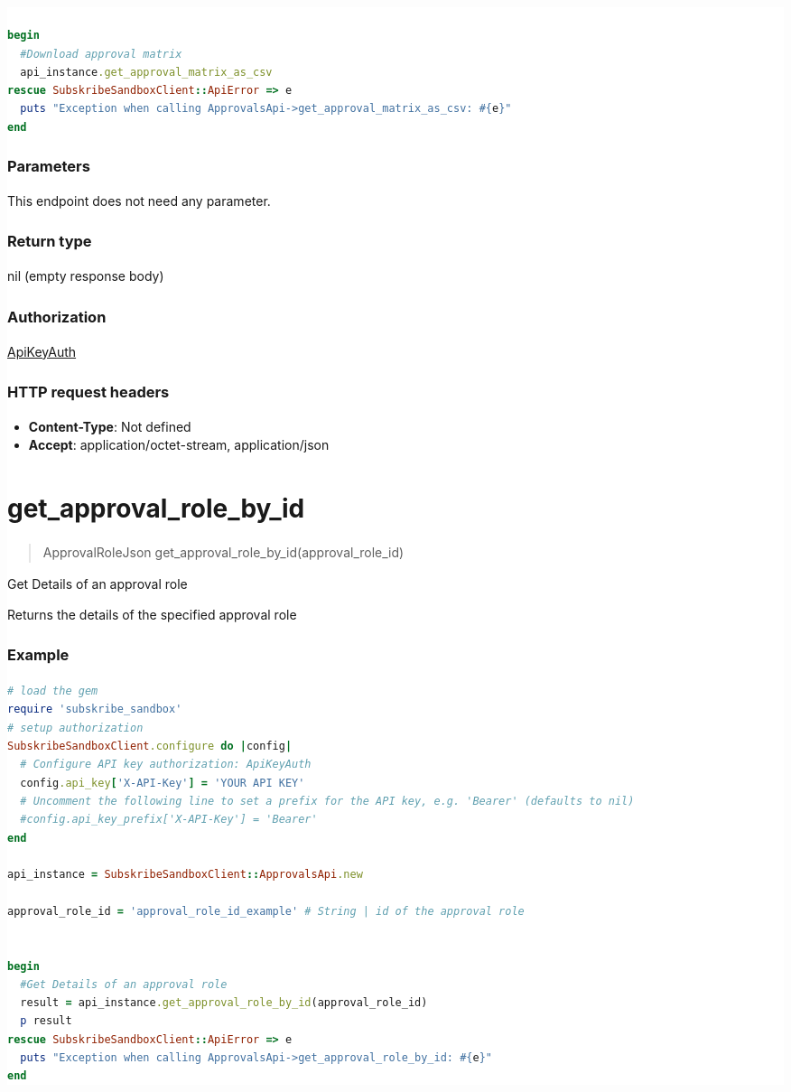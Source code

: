 ```ruby

begin
  #Download approval matrix
  api_instance.get_approval_matrix_as_csv
rescue SubskribeSandboxClient::ApiError => e
  puts "Exception when calling ApprovalsApi->get_approval_matrix_as_csv: #{e}"
end
```

### Parameters
This endpoint does not need any parameter.

### Return type

nil (empty response body)

### Authorization

[ApiKeyAuth](../README.md#ApiKeyAuth)

### HTTP request headers

 - **Content-Type**: Not defined
 - **Accept**: application/octet-stream, application/json



# **get_approval_role_by_id**
> ApprovalRoleJson get_approval_role_by_id(approval_role_id)

Get Details of an approval role

Returns the details of the specified approval role

### Example
```ruby
# load the gem
require 'subskribe_sandbox'
# setup authorization
SubskribeSandboxClient.configure do |config|
  # Configure API key authorization: ApiKeyAuth
  config.api_key['X-API-Key'] = 'YOUR API KEY'
  # Uncomment the following line to set a prefix for the API key, e.g. 'Bearer' (defaults to nil)
  #config.api_key_prefix['X-API-Key'] = 'Bearer'
end

api_instance = SubskribeSandboxClient::ApprovalsApi.new

approval_role_id = 'approval_role_id_example' # String | id of the approval role


begin
  #Get Details of an approval role
  result = api_instance.get_approval_role_by_id(approval_role_id)
  p result
rescue SubskribeSandboxClient::ApiError => e
  puts "Exception when calling ApprovalsApi->get_approval_role_by_id: #{e}"
end
```
